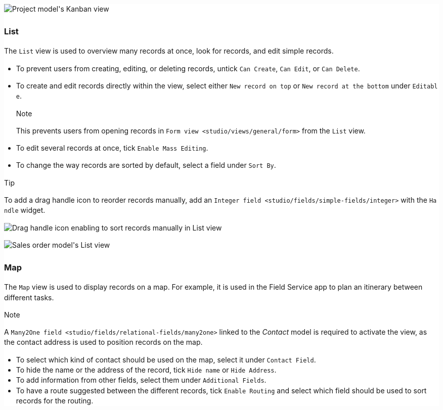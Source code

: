 <div class="example">

<img src="views/kanban-project.png" class="align-center"
alt="Project model&#39;s Kanban view" />

</div>

### List

The `List` view is used to overview many records at once, look for
records, and edit simple records.

- To prevent users from creating, editing, or deleting records, untick
  `Can Create`, `Can Edit`, or `Can Delete`.

- To create and edit records directly within the view, select either
  `New record on top` or `New record at the bottom` under `Editable`.

  > [!NOTE]
  > This prevents users from opening records in
  > `Form view <studio/views/general/form>` from the `List` view.

- To edit several records at once, tick `Enable Mass Editing`.

- To change the way records are sorted by default, select a field under
  `Sort By`.

> [!TIP]
> To add a drag handle icon to reorder records manually, add an
> `Integer field
> <studio/fields/simple-fields/integer>` with the `Handle` widget.
>
> <img src="views/list-drag-handle.png" class="align-center"
> alt="Drag handle icon enabling to sort records manually in List view" />

<div class="example">

<img src="views/list-sales-order.png" class="align-center"
alt="Sales order model&#39;s List view" />

</div>

### Map

The `Map` view is used to display records on a map. For example, it is
used in the Field Service app to plan an itinerary between different
tasks.

> [!NOTE]
> A `Many2One field <studio/fields/relational-fields/many2one>` linked
> to the *Contact* model is required to activate the view, as the
> contact address is used to position records on the map.

- To select which kind of contact should be used on the map, select it
  under `Contact
  Field`.
- To hide the name or the address of the record, tick `Hide name` or
  `Hide
  Address`.
- To add information from other fields, select them under
  `Additional Fields`.
- To have a route suggested between the different records, tick
  `Enable Routing` and select which field should be used to sort records
  for the routing.
